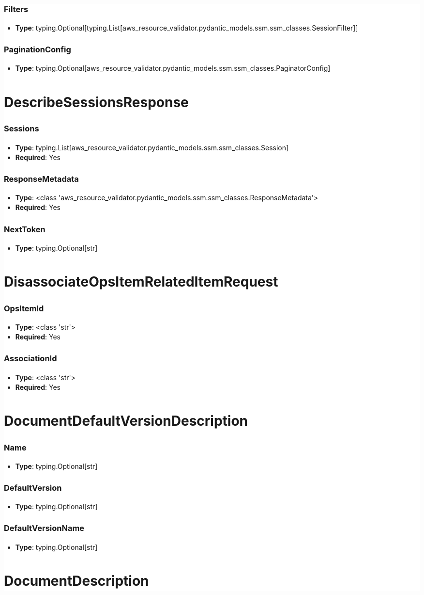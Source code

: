 ### Filters
- **Type**: typing.Optional[typing.List[aws_resource_validator.pydantic_models.ssm.ssm_classes.SessionFilter]]

### PaginationConfig
- **Type**: typing.Optional[aws_resource_validator.pydantic_models.ssm.ssm_classes.PaginatorConfig]


# DescribeSessionsResponse

### Sessions
- **Type**: typing.List[aws_resource_validator.pydantic_models.ssm.ssm_classes.Session]
- **Required**: Yes

### ResponseMetadata
- **Type**: <class 'aws_resource_validator.pydantic_models.ssm.ssm_classes.ResponseMetadata'>
- **Required**: Yes

### NextToken
- **Type**: typing.Optional[str]


# DisassociateOpsItemRelatedItemRequest

### OpsItemId
- **Type**: <class 'str'>
- **Required**: Yes

### AssociationId
- **Type**: <class 'str'>
- **Required**: Yes


# DocumentDefaultVersionDescription

### Name
- **Type**: typing.Optional[str]

### DefaultVersion
- **Type**: typing.Optional[str]

### DefaultVersionName
- **Type**: typing.Optional[str]


# DocumentDescription

